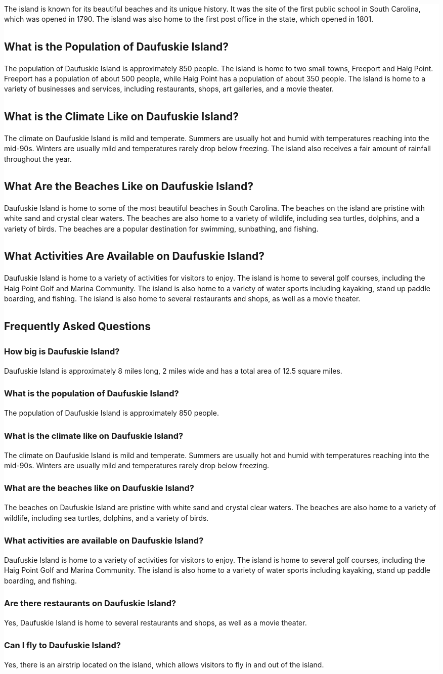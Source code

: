 The island is known for its beautiful beaches and its unique history. It was the site of the first public school in South Carolina, which was opened in 1790. The island was also home to the first post office in the state, which opened in 1801.

<h2>What is the Population of Daufuskie Island?</h2>
The population of Daufuskie Island is approximately 850 people. The island is home to two small towns, Freeport and Haig Point. Freeport has a population of about 500 people, while Haig Point has a population of about 350 people. The island is home to a variety of businesses and services, including restaurants, shops, art galleries, and a movie theater.

<h2>What is the Climate Like on Daufuskie Island?</h2>
The climate on Daufuskie Island is mild and temperate. Summers are usually hot and humid with temperatures reaching into the mid-90s. Winters are usually mild and temperatures rarely drop below freezing. The island also receives a fair amount of rainfall throughout the year.

<h2>What Are the Beaches Like on Daufuskie Island?</h2>
Daufuskie Island is home to some of the most beautiful beaches in South Carolina. The beaches on the island are pristine with white sand and crystal clear waters. The beaches are also home to a variety of wildlife, including sea turtles, dolphins, and a variety of birds. The beaches are a popular destination for swimming, sunbathing, and fishing.

<h2>What Activities Are Available on Daufuskie Island?</h2>
Daufuskie Island is home to a variety of activities for visitors to enjoy. The island is home to several golf courses, including the Haig Point Golf and Marina Community. The island is also home to a variety of water sports including kayaking, stand up paddle boarding, and fishing. The island is also home to several restaurants and shops, as well as a movie theater.

<h2>Frequently Asked Questions</h2>
<h3>How big is Daufuskie Island?</h3>
Daufuskie Island is approximately 8 miles long, 2 miles wide and has a total area of 12.5 square miles.

<h3>What is the population of Daufuskie Island?</h3>
The population of Daufuskie Island is approximately 850 people.

<h3>What is the climate like on Daufuskie Island?</h3>
The climate on Daufuskie Island is mild and temperate. Summers are usually hot and humid with temperatures reaching into the mid-90s. Winters are usually mild and temperatures rarely drop below freezing.

<h3>What are the beaches like on Daufuskie Island?</h3>
The beaches on Daufuskie Island are pristine with white sand and crystal clear waters. The beaches are also home to a variety of wildlife, including sea turtles, dolphins, and a variety of birds.

<h3>What activities are available on Daufuskie Island?</h3>
Daufuskie Island is home to a variety of activities for visitors to enjoy. The island is home to several golf courses, including the Haig Point Golf and Marina Community. The island is also home to a variety of water sports including kayaking, stand up paddle boarding, and fishing.

<h3>Are there restaurants on Daufuskie Island?</h3>
Yes, Daufuskie Island is home to several restaurants and shops, as well as a movie theater.

<h3>Can I fly to Daufuskie Island?</h3>
Yes, there is an airstrip located on the island, which allows visitors to fly in and out of the island.
